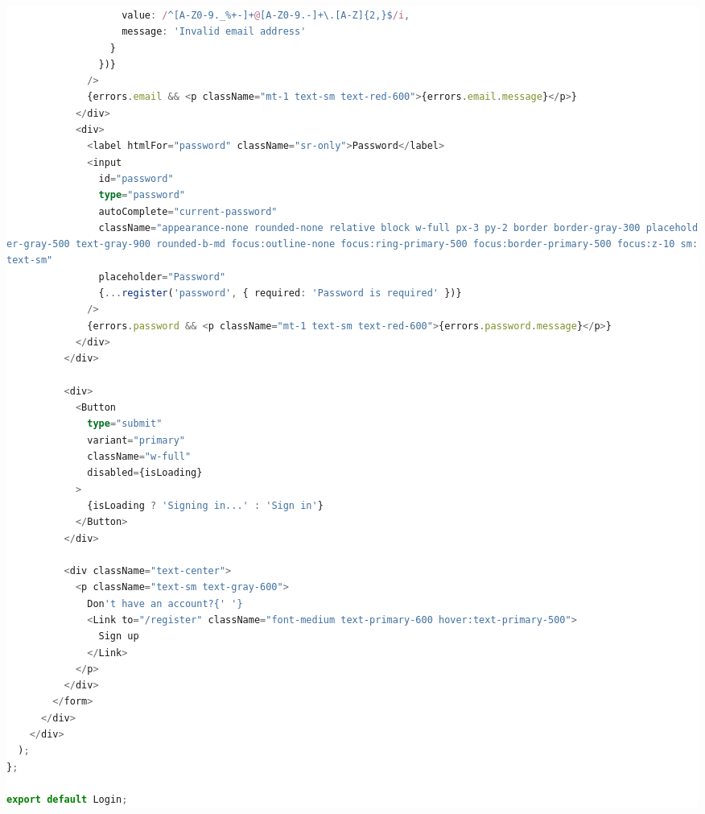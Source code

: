 ```typescript
                    value: /^[A-Z0-9._%+-]+@[A-Z0-9.-]+\.[A-Z]{2,}$/i,
                    message: 'Invalid email address'
                  }
                })}
              />
              {errors.email && <p className="mt-1 text-sm text-red-600">{errors.email.message}</p>}
            </div>
            <div>
              <label htmlFor="password" className="sr-only">Password</label>
              <input
                id="password"
                type="password"
                autoComplete="current-password"
                className="appearance-none rounded-none relative block w-full px-3 py-2 border border-gray-300 placeholder-gray-500 text-gray-900 rounded-b-md focus:outline-none focus:ring-primary-500 focus:border-primary-500 focus:z-10 sm:text-sm"
                placeholder="Password"
                {...register('password', { required: 'Password is required' })}
              />
              {errors.password && <p className="mt-1 text-sm text-red-600">{errors.password.message}</p>}
            </div>
          </div>

          <div>
            <Button
              type="submit"
              variant="primary"
              className="w-full"
              disabled={isLoading}
            >
              {isLoading ? 'Signing in...' : 'Sign in'}
            </Button>
          </div>
          
          <div className="text-center">
            <p className="text-sm text-gray-600">
              Don't have an account?{' '}
              <Link to="/register" className="font-medium text-primary-600 hover:text-primary-500">
                Sign up
              </Link>
            </p>
          </div>
        </form>
      </div>
    </div>
  );
};

export default Login;
```
